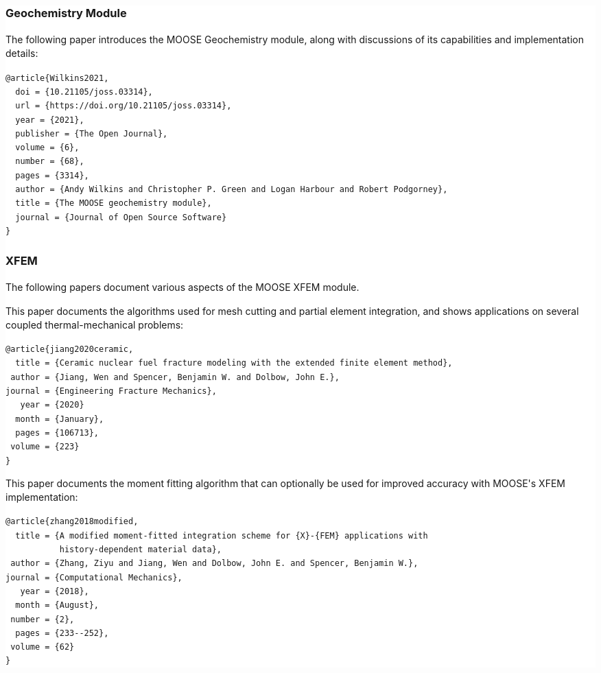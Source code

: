 ### Geochemistry Module

The following paper introduces the MOOSE Geochemistry module, along with discussions of its capabilities and implementation details:

```
@article{Wilkins2021,
  doi = {10.21105/joss.03314},
  url = {https://doi.org/10.21105/joss.03314},
  year = {2021},
  publisher = {The Open Journal},
  volume = {6},
  number = {68},
  pages = {3314},
  author = {Andy Wilkins and Christopher P. Green and Logan Harbour and Robert Podgorney},
  title = {The MOOSE geochemistry module},
  journal = {Journal of Open Source Software}
}
```

### XFEM

The following papers document various aspects of the MOOSE XFEM module.

This paper documents the algorithms used for mesh cutting and partial element integration, and shows applications on several coupled thermal-mechanical problems:

```
@article{jiang2020ceramic,
  title = {Ceramic nuclear fuel fracture modeling with the extended finite element method},
 author = {Jiang, Wen and Spencer, Benjamin W. and Dolbow, John E.},
journal = {Engineering Fracture Mechanics},
   year = {2020}
  month = {January},
  pages = {106713},
 volume = {223}
}
```

This paper documents the moment fitting algorithm that can optionally be used for improved accuracy with MOOSE's XFEM implementation:

```
@article{zhang2018modified,
  title = {A modified moment-fitted integration scheme for {X}-{FEM} applications with
           history-dependent material data},
 author = {Zhang, Ziyu and Jiang, Wen and Dolbow, John E. and Spencer, Benjamin W.},
journal = {Computational Mechanics},
   year = {2018},
  month = {August},
 number = {2},
  pages = {233--252},
 volume = {62}
}
```
